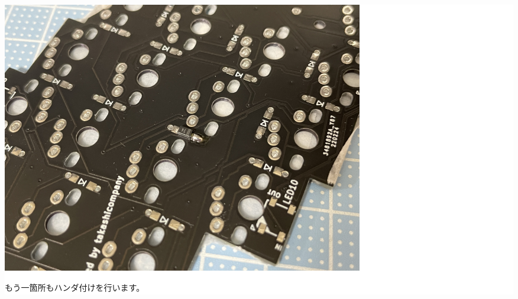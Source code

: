 <img src = "https://github.com/takashicompany/minizone/blob/master/images/build/IMG_9854.jpg?raw=true" width="600px" />

もう一箇所もハンダ付けを行います。  